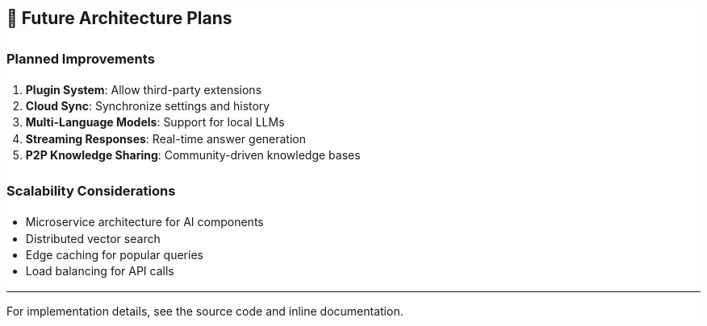 ## 🚀 Future Architecture Plans

### Planned Improvements
1. **Plugin System**: Allow third-party extensions
2. **Cloud Sync**: Synchronize settings and history
3. **Multi-Language Models**: Support for local LLMs
4. **Streaming Responses**: Real-time answer generation
5. **P2P Knowledge Sharing**: Community-driven knowledge bases

### Scalability Considerations
- Microservice architecture for AI components
- Distributed vector search
- Edge caching for popular queries
- Load balancing for API calls

---

For implementation details, see the source code and inline documentation.